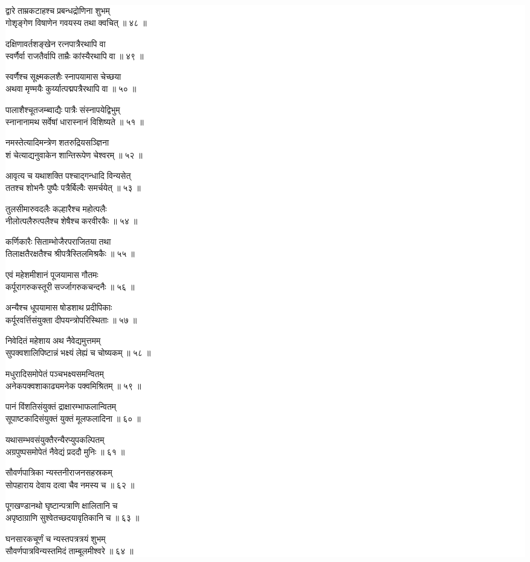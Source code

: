 
द्वारे ताम्रकटाहश्च प्रबन्धद्रोणिना शुभम्  
गोशृङ्गेण विषाणेन गवयस्य तथा क्वचित् ॥ ४८ ॥


दक्षिणावर्तशङ्खेन रत्नपात्रैरथापि वा  
स्वर्णैर्वा राजतैर्वापि ताम्रैः कांस्यैरथापि वा ॥ ४९ ॥


स्वर्णैश्च सूक्ष्मकलशैः स्नापयामास चेच्छया  
अथवा मृण्मयैः कुर्य्यात्पद्मपत्रैरथापि वा ॥ ५० ॥


पालाशैश्चूतजम्ब्वाद्यैः पात्रैः संस्नापयेद्विभुम्  
स्नानानामथ सर्वेषां धारास्नानं विशिष्यते ॥ ५१ ॥


नमस्तेत्यादिमन्त्रेण शतरुद्रियसञ्ज्ञिना  
शं चेत्याद्यनुवाकेन शान्तिरूपेण चेश्वरम् ॥ ५२ ॥


आवृत्य च यथाशक्ति पश्चाद्गन्धादि विन्यसेत्  
ततश्च शोभनैः पुष्पैः पत्रैर्बिल्वैः समर्चयेत् ॥ ५३ ॥


तुलसीमारुवदलैः कल्हारैश्च महोत्पलैः  
नीलोत्पलैरुत्पलैश्च शेषैश्च करवीरकैः ॥ ५४ ॥


कर्णिकारैः सिताम्भोजैरपराजितया तथा  
तिलाक्षतैरक्षतैश्च श्रीपत्रैस्तिलमिश्रकैः ॥ ५५ ॥


एवं महेशमीशानं पूजयामास गौतमः  
कर्पूरागरुकस्तूरी सर्ज्जागरुकचन्दनैः ॥ ५६ ॥


अन्यैश्च धूपयामास षोडशाथ प्रदीपिकाः  
कर्पूरवर्त्तिसंयुक्ता दीपयन्त्रोपरिस्थिताः ॥ ५७ ॥


निवेदितं महेशाय अथ नैवेद्यमुत्तमम्  
सुपक्वशालिपिष्टान्नं भक्ष्यं लेह्यं च चोष्यकम् ॥ ५८ ॥


मधुरादिसमोपेतं पञ्चभक्ष्यसमन्वितम्  
अनेकपक्वशाकाढ्यमनेक पक्वमिश्रितम् ॥ ५९ ॥


पानं विंशतिसंयुक्तं द्राक्षारम्भाफलान्वितम्  
सूपाष्टकादिसंयुक्तं युक्तं मूलफलादिना ॥ ६० ॥


यथासम्भवसंयुक्तैरन्यैरप्युपकल्पितम्  
अग्रपुष्पसमोपेतं नैवेद्यं प्रददौ मुनिः ॥ ६१ ॥


सौवर्णपात्रिका न्यस्तनीराजनसहस्रकम्  
सोपहाराय देवाय दत्वा चैव नमस्य च ॥ ६२ ॥


पूगखण्डानथो घृष्टान्पत्राणि क्षालितानि च  
अपृष्ठाग्राणि सुश्वेतच्छदयावृतिकानि च ॥ ६३ ॥


घनसारकचूर्णं च न्यस्तपत्रत्रयं शुभम्  
सौवर्णपात्रविन्यस्तमिदं ताम्बूलमीश्वरे ॥ ६४ ॥
